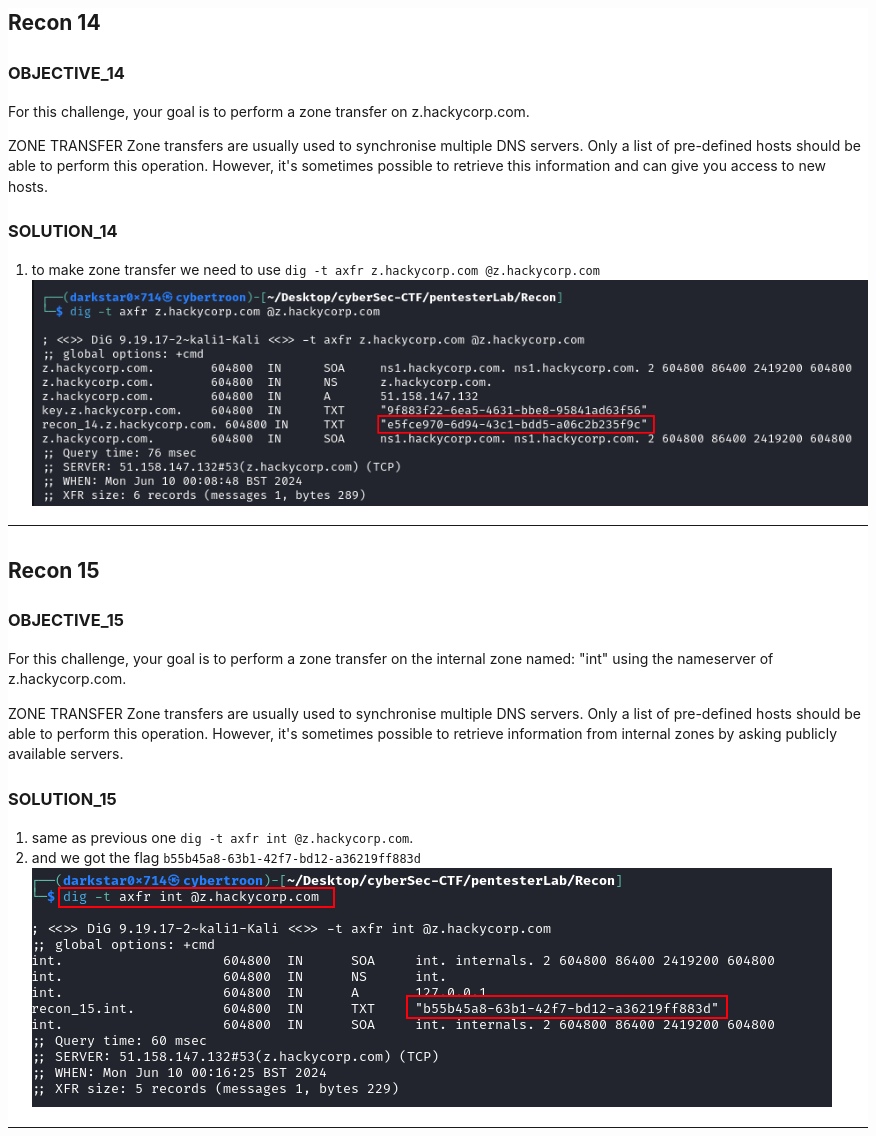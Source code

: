 
## Recon 14

### OBJECTIVE_14

For this challenge, your goal is to perform a zone transfer on z.hackycorp.com.

ZONE TRANSFER
Zone transfers are usually used to synchronise multiple DNS servers. Only a list of pre-defined hosts should be able to perform this operation. However, it's sometimes possible to retrieve this information and can give you access to new hosts.

### SOLUTION_14

1. to make zone transfer we need to use `dig -t axfr z.hackycorp.com @z.hackycorp.com`
   ![r14](imgs/r_14_1.png)

---

## Recon 15

### OBJECTIVE_15

For this challenge, your goal is to perform a zone transfer on the internal zone named: "int" using the nameserver of z.hackycorp.com.

ZONE TRANSFER
Zone transfers are usually used to synchronise multiple DNS servers. Only a list of pre-defined hosts should be able to perform this operation. However, it's sometimes possible to retrieve information from internal zones by asking publicly available servers.

### SOLUTION_15

1. same as previous one `dig -t axfr int @z.hackycorp.com`.
2. and we got the flag `b55b45a8-63b1-42f7-bd12-a36219ff883d`
   ![r15](imgs/r_15_1.png)

---